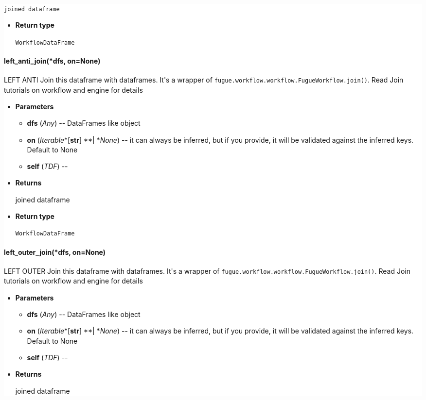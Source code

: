     joined dataframe



* **Return type**

    `WorkflowDataFrame`



#### left_anti_join(\*dfs, on=None)
LEFT ANTI Join this dataframe with dataframes. It's a wrapper of
`fugue.workflow.workflow.FugueWorkflow.join()`. Read Join tutorials on workflow and engine for details


* **Parameters**

    
    * **dfs** (*Any*) -- DataFrames like object


    * **on** (*Iterable**[**str**] **| **None*) -- it can always be inferred, but if you provide, it will be
    validated against the inferred keys. Default to None


    * **self** (*TDF*) -- 



* **Returns**

    joined dataframe



* **Return type**

    `WorkflowDataFrame`



#### left_outer_join(\*dfs, on=None)
LEFT OUTER Join this dataframe with dataframes. It's a wrapper of
`fugue.workflow.workflow.FugueWorkflow.join()`. Read Join tutorials on workflow and engine for details


* **Parameters**

    
    * **dfs** (*Any*) -- DataFrames like object


    * **on** (*Iterable**[**str**] **| **None*) -- it can always be inferred, but if you provide, it will be
    validated against the inferred keys. Default to None


    * **self** (*TDF*) -- 



* **Returns**

    joined dataframe
